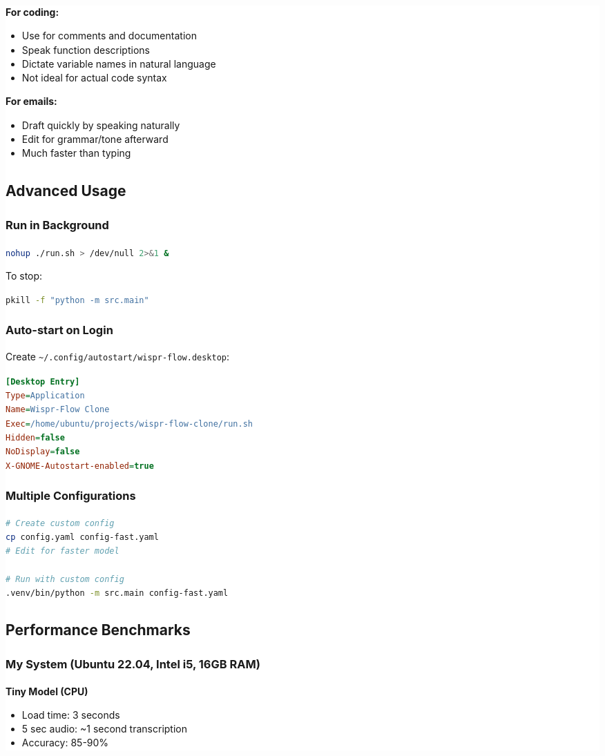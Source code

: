 **For coding:**
- Use for comments and documentation
- Speak function descriptions
- Dictate variable names in natural language
- Not ideal for actual code syntax

**For emails:**
- Draft quickly by speaking naturally
- Edit for grammar/tone afterward
- Much faster than typing

## Advanced Usage

### Run in Background

```bash
nohup ./run.sh > /dev/null 2>&1 &
```

To stop:
```bash
pkill -f "python -m src.main"
```

### Auto-start on Login

Create `~/.config/autostart/wispr-flow.desktop`:
```ini
[Desktop Entry]
Type=Application
Name=Wispr-Flow Clone
Exec=/home/ubuntu/projects/wispr-flow-clone/run.sh
Hidden=false
NoDisplay=false
X-GNOME-Autostart-enabled=true
```

### Multiple Configurations

```bash
# Create custom config
cp config.yaml config-fast.yaml
# Edit for faster model

# Run with custom config
.venv/bin/python -m src.main config-fast.yaml
```

## Performance Benchmarks

### My System (Ubuntu 22.04, Intel i5, 16GB RAM)

**Tiny Model (CPU)**
- Load time: 3 seconds
- 5 sec audio: ~1 second transcription
- Accuracy: 85-90%
